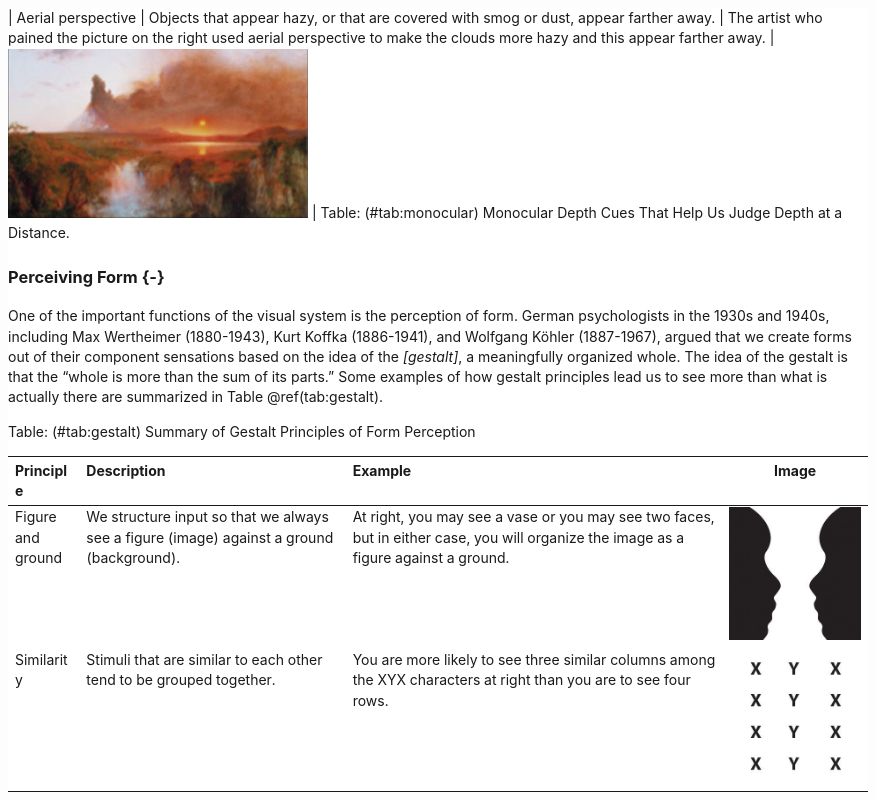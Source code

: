 | Aerial perspective | Objects that appear hazy, or that are covered with smog or dust, appear farther away.  | The artist who pained the picture on the right used aerial perspective to make the clouds more hazy and this appear farther away.  | ![](images/ch2/depth6.jpg) |
Table: (\#tab:monocular) Monocular Depth Cues That Help Us Judge Depth at a Distance.


### Perceiving Form {-}

One of the important functions of the visual system is the perception of form. German psychologists in the 1930s and 1940s, including Max Wertheimer (1880-1943), Kurt Koffka (1886-1941), and Wolfgang Köhler (1887-1967), argued that we create forms out of their component sensations based on the idea of the *[gestalt]*, a meaningfully organized whole. The idea of the gestalt is that the “whole is more than the sum of its parts.” Some examples of how gestalt principles lead us to see more than what is actually there are summarized in Table \@ref(tab:gestalt).

Table: (\#tab:gestalt) Summary of Gestalt Principles of Form Perception

| Principle | Description | Example | Image |
| :----- | :-------- | :------------- | :-----: |
| Figure and ground | We structure input so that we always see a figure (image) against a ground (background). | At right, you may see a vase or you may see two faces, but in either case, you will organize the image as a figure against a ground. | ![](images/ch2/gestalt1.jpg) |
| Similarity | Stimuli that are similar to each other tend to be grouped together. | You are more likely to see three similar columns among the XYX characters at right than you are to see four rows. |  ![](images/ch2/gestalt2.jpg) |